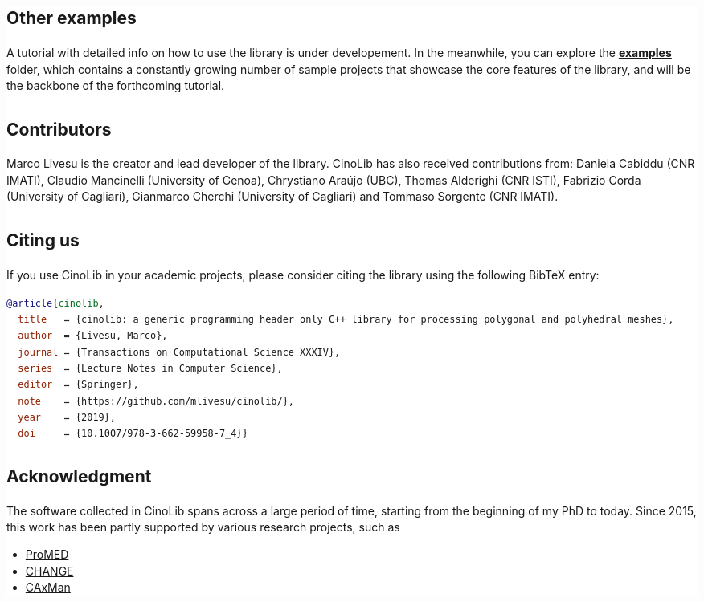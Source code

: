 
## Other examples
A tutorial with detailed info on how to use the library is under developement. In the meanwhile, you can explore the [**examples**](https://github.com/mlivesu/cinolib/tree/master/examples#examples)  folder, which contains a constantly growing number of sample projects that showcase the core features of the library, and will be the backbone of the forthcoming tutorial.

## Contributors
Marco Livesu is the creator and lead developer of the library. CinoLib has also received contributions from: Daniela Cabiddu (CNR IMATI), Claudio Mancinelli (University of Genoa), Chrystiano Araújo (UBC), Thomas Alderighi (CNR ISTI), Fabrizio Corda (University of Cagliari), Gianmarco Cherchi (University of Cagliari) and Tommaso Sorgente (CNR IMATI).

## Citing us
If you use CinoLib in your academic projects, please consider citing the library using the following 
BibTeX entry:

```bibtex
@article{cinolib,
  title   = {cinolib: a generic programming header only C++ library for processing polygonal and polyhedral meshes},
  author  = {Livesu, Marco},
  journal = {Transactions on Computational Science XXXIV},
  series  = {Lecture Notes in Computer Science},
  editor  = {Springer},
  note    = {https://github.com/mlivesu/cinolib/},
  year    = {2019},
  doi     = {10.1007/978-3-662-59958-7_4}}
```

## Acknowledgment
The software collected in CinoLib spans across a large period of time, starting from the beginning of my PhD to today. Since 2015, this work has been partly supported by various research projects, such as
* [ProMED](http://arm.mi.imati.cnr.it/imati/detail_pages.php?language=ENG&view=GEN&voice_code=PRG&fcode=WHA&ref_idk=PJ-176)
* [CHANGE](https://cordis.europa.eu/project/rcn/204834/en)
* [CAxMan](https://cordis.europa.eu/project/id/680448)
